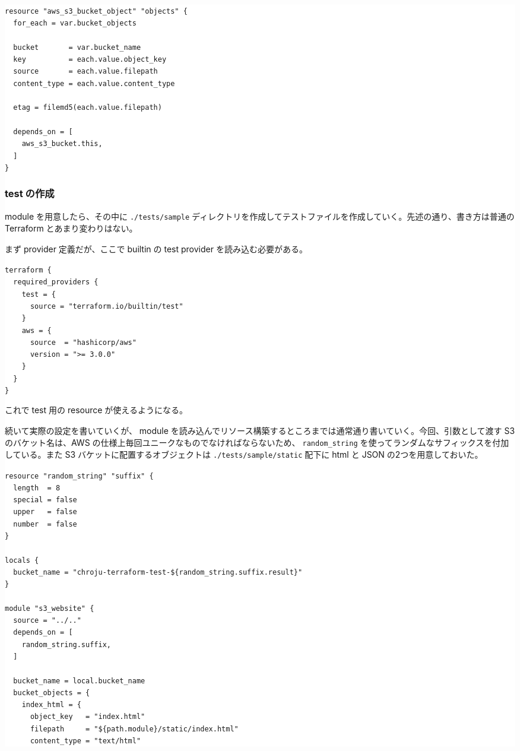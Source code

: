 ```hcl
resource "aws_s3_bucket_object" "objects" {
  for_each = var.bucket_objects

  bucket       = var.bucket_name
  key          = each.value.object_key
  source       = each.value.filepath
  content_type = each.value.content_type

  etag = filemd5(each.value.filepath)

  depends_on = [
    aws_s3_bucket.this,
  ]
}
```

### test の作成

module を用意したら、その中に `./tests/sample` ディレクトリを作成してテストファイルを作成していく。先述の通り、書き方は普通の Terraform とあまり変わりはない。

まず provider 定義だが、ここで builtin の test provider を読み込む必要がある。

```hcl
terraform {
  required_providers {
    test = {
      source = "terraform.io/builtin/test"
    }
    aws = {
      source  = "hashicorp/aws"
      version = ">= 3.0.0"
    }
  }
}
```

これで test 用の resource が使えるようになる。

続いて実際の設定を書いていくが、 module を読み込んでリソース構築するところまでは通常通り書いていく。今回、引数として渡す S3 のバケット名は、AWS の仕様上毎回ユニークなものでなければならないため、 `random_string` を使ってランダムなサフィックスを付加している。また S3 バケットに配置するオブジェクトは `./tests/sample/static` 配下に html と JSON の2つを用意しておいた。

```hcl
resource "random_string" "suffix" {
  length  = 8
  special = false
  upper   = false
  number  = false
}

locals {
  bucket_name = "chroju-terraform-test-${random_string.suffix.result}"
}

module "s3_website" {
  source = "../.."
  depends_on = [
    random_string.suffix,
  ]

  bucket_name = local.bucket_name
  bucket_objects = {
    index_html = {
      object_key   = "index.html"
      filepath     = "${path.module}/static/index.html"
      content_type = "text/html"
```